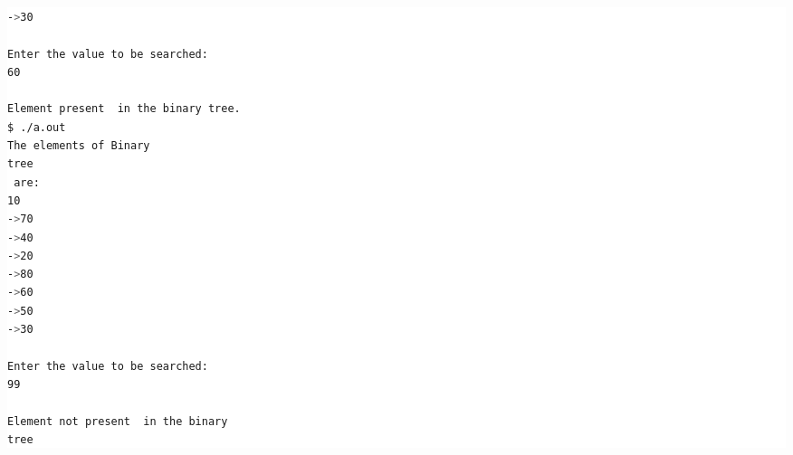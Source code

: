 ```bash
->30

Enter the value to be searched:
60

Element present  in the binary tree.
$ ./a.out
The elements of Binary 
tree
 are:
10
->70
->40
->20
->80
->60
->50
->30

Enter the value to be searched:
99

Element not present  in the binary 
tree
```
